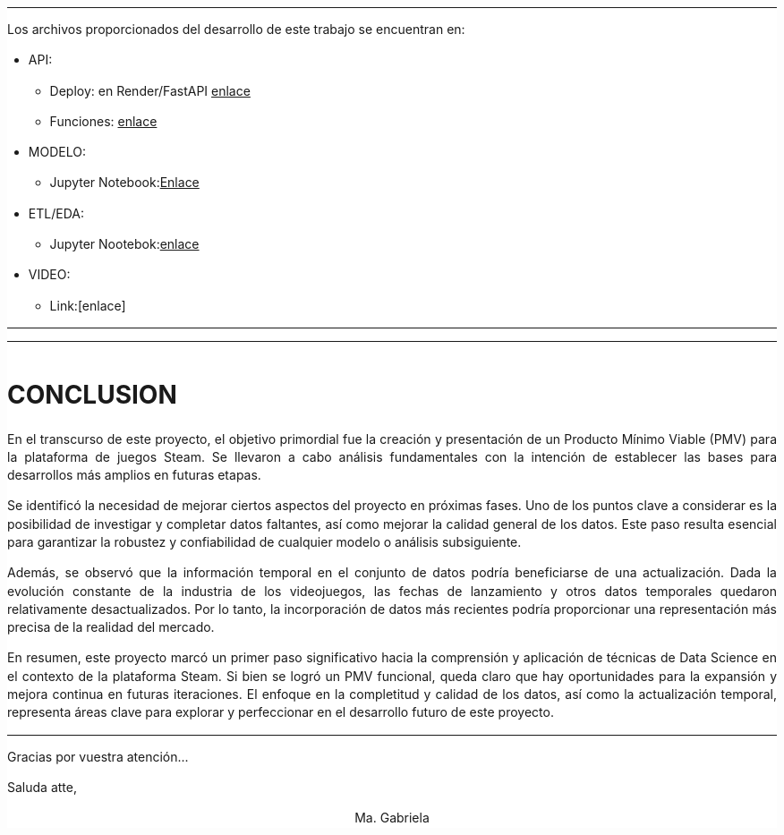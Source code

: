 <hr>

Los archivos proporcionados del desarrollo de este trabajo se encuentran en:

- API: 
  - Deploy: en Render/FastAPI [enlace](https://trabajo-deploy.onrender.com/)
   
  - Funciones: [enlace](https://github.com/magamahae/TRABAJO_I_I/blob/main/SCR/API_tablas_funciones.ipynb)
 
- MODELO:
  - Jupyter Notebook:[Enlace](https://github.com/magamahae/TRABAJO_I_I/blob/main/SCR/2_MODELOS.ipynb)
- ETL/EDA:
  - Jupyter Nootebok:[enlace](https://github.com/magamahae/TRABAJO_I_I/tree/main/SCR)
- VIDEO:
  - Link:[enlace]

<hr>


<hr>

# CONCLUSION
 <p style="text-align: justify;"> 
En el transcurso de este proyecto, el objetivo primordial fue la creación y presentación de un Producto Mínimo Viable (PMV) para la plataforma de juegos Steam. Se llevaron a cabo análisis fundamentales con la intención de establecer las bases para desarrollos más amplios en futuras etapas.
 <p style="text-align: justify;"> 
Se identificó la necesidad de mejorar ciertos aspectos del proyecto en próximas fases. Uno de los puntos clave a considerar es la posibilidad de investigar y completar datos faltantes, así como mejorar la calidad general de los datos. Este paso resulta esencial para garantizar la robustez y confiabilidad de cualquier modelo o análisis subsiguiente.
 <p style="text-align: justify;"> 
Además, se observó que la información temporal en el conjunto de datos podría beneficiarse de una actualización. Dada la evolución constante de la industria de los videojuegos, las fechas de lanzamiento y otros datos temporales quedaron relativamente desactualizados. Por lo tanto, la incorporación de datos más recientes podría proporcionar una representación más precisa de la realidad del mercado.
 <p style="text-align: justify;"> 
En resumen, este proyecto marcó un primer paso significativo hacia la comprensión y aplicación de técnicas de Data Science en el contexto de la plataforma Steam. Si bien se logró un PMV funcional, queda claro que hay oportunidades para la expansión y mejora continua en futuras iteraciones. El enfoque en la completitud y calidad de los datos, así como la actualización temporal, representa áreas clave para explorar y perfeccionar en el desarrollo futuro de este proyecto.
<hr>
Gracias por vuestra atención...</br>
 
Saluda atte,
 <p style="text-align: center;"> 
                                     Ma. Gabriela
